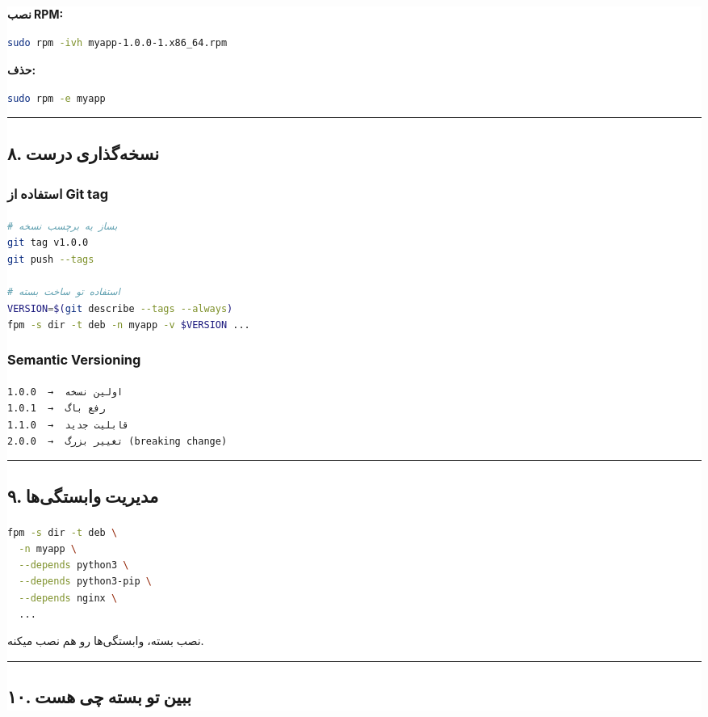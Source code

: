 **نصب RPM:**

```bash
sudo rpm -ivh myapp-1.0.0-1.x86_64.rpm
```

**حذف:**

```bash
sudo rpm -e myapp
```

---

## ۸. نسخه‌گذاری درست

### استفاده از Git tag

```bash
# بساز یه برچسب نسخه
git tag v1.0.0
git push --tags

# استفاده تو ساخت بسته
VERSION=$(git describe --tags --always)
fpm -s dir -t deb -n myapp -v $VERSION ...
```

### Semantic Versioning

```
1.0.0  →  اولین نسخه
1.0.1  →  رفع باگ
1.1.0  →  قابلیت جدید
2.0.0  →  تغییر بزرگ (breaking change)
```

---

## ۹. مدیریت وابستگی‌ها

```bash
fpm -s dir -t deb \
  -n myapp \
  --depends python3 \
  --depends python3-pip \
  --depends nginx \
  ...
```

نصب بسته، وابستگی‌ها رو هم نصب میکنه.

---

## ۱۰. ببین تو بسته چی هست

